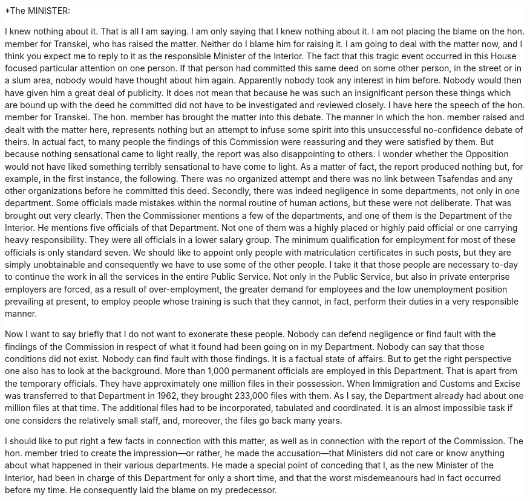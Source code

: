 </speech>

<speech by="#minister">

<from>*The <person refersTo="hansard_za">MINISTER</person>:</from>

<p>I knew nothing about it. That is all I am saying. I am only saying that I knew nothing about it. I am not placing the blame on the hon. member for Transkei, who has raised the matter. Neither do I blame him for raising it. I am going to deal with the matter now, and I think you expect me to reply to it as the responsible Minister of the Interior. <span class="col_269-270" refersTo="page_0152"/>The fact that this tragic event occurred in this House focused particular attention on one person. If that person had committed this same deed on some other person, in the street or in a slum area, nobody would have thought about him again. Apparently nobody took any interest in him before. Nobody would then have given him a great deal of publicity. It does not mean that because he was such an insignificant person these things which are bound up with the deed he committed did not have to be investigated and reviewed closely. I have here the speech of the hon. member for Transkei. The hon. member has brought the matter into this debate. The manner in which the hon. member raised and dealt with the matter here, represents nothing but an attempt to infuse some spirit into this unsuccessful no-confidence debate of theirs. In actual fact, to many people the findings of this Commission were reassuring and they were satisfied by them. But because nothing sensational came to light really, the report was also disappointing to others. I wonder whether the Opposition would not have liked something terribly sensational to have come to light. As a matter of fact, the report produced nothing but, for example, in the first instance, the following. There was no organized attempt and there was no link between Tsafendas and any other organizations before he committed this deed. Secondly, there was indeed negligence in some departments, not only in one department. Some officials made mistakes within the normal routine of human actions, but these were not deliberate. That was brought out very clearly. Then the Commissioner mentions a few of the departments, and one of them is the Department of the Interior. He mentions five officials of that Department. Not one of them was a highly placed or highly paid official or one carrying heavy responsibility. They were all officials in a lower salary group. The minimum qualification for employment for most of these officials is only standard seven. We should like to appoint only people with matriculation certificates in such posts, but they are simply unobtainable and consequently we have to use some of the other people. I take it that those people are necessary to-day to continue the work in all the services in the entire Public Service. Not only in the Public Service, but also in private enterprise employers are forced, as a result of over-employment, the greater demand for employees and the low unemployment position prevailing at present, to employ people whose training is such that they cannot, in fact, perform their duties in a very responsible manner.</p>

<p>Now I want to say briefly that I do not want to exonerate these people. Nobody can defend negligence or find fault with the findings of the Commission in respect of what it found had been going on in my Department. Nobody can say that those conditions did not exist. Nobody can find fault with those findings. It is a factual state of affairs. But to get the right perspective one also has to look at the background. More than 1,000 permanent officials are employed in this Department. That is apart from the temporary officials. They have approximately one million files in their possession. When Immigration and Customs and Excise was transferred to that Department in 1962, they brought 233,000 files with them. As I say, the Department already had about one million files at that time. The additional files had to be incorporated, tabulated and coordinated. It is an almost impossible task if one considers the relatively small staff, and, moreover, the files go back many years.</p>

<p>I should like to put right a few facts in connection with this matter, as well as in connection with the report of the Commission. The hon. member tried to create the impression&#x2014;or rather, he made the accusation&#x2014;that Ministers did not care or know anything about what happened in their various departments. He made a special point of conceding that I, as the new Minister of the Interior, had been in charge of this Department for only a short time, and that the worst misdemeanours had in fact occurred before my time. He consequently laid the blame on my predecessor.</p>
